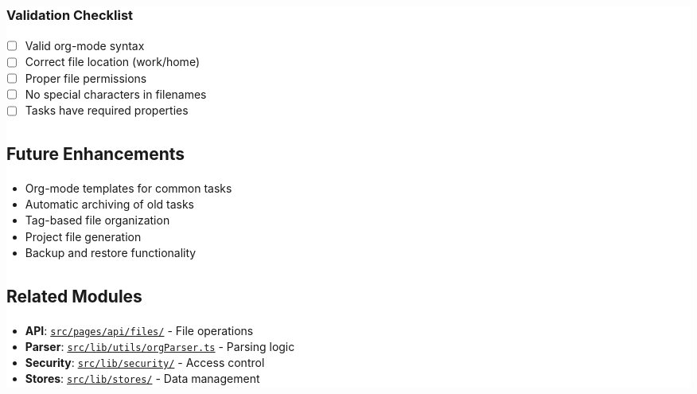 ### Validation Checklist
- [ ] Valid org-mode syntax
- [ ] Correct file location (work/home)
- [ ] Proper file permissions
- [ ] No special characters in filenames
- [ ] Tasks have required properties

## Future Enhancements
- Org-mode templates for common tasks
- Automatic archiving of old tasks
- Tag-based file organization
- Project file generation
- Backup and restore functionality

## Related Modules
- **API**: [`src/pages/api/files/`](../src/pages/api/CLAUDE.md) - File operations
- **Parser**: [`src/lib/utils/orgParser.ts`](../src/lib/utils/CLAUDE.md) - Parsing logic
- **Security**: [`src/lib/security/`](../src/lib/security/CLAUDE.md) - Access control
- **Stores**: [`src/lib/stores/`](../src/lib/stores/CLAUDE.md) - Data management